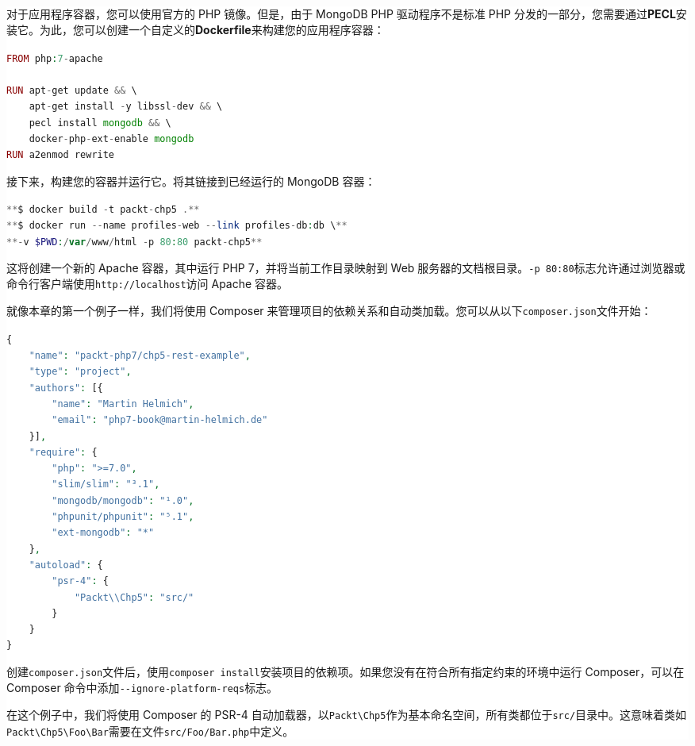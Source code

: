 对于应用程序容器，您可以使用官方的 PHP 镜像。但是，由于 MongoDB PHP 驱动程序不是标准 PHP 分发的一部分，您需要通过**PECL**安装它。为此，您可以创建一个自定义的**Dockerfile**来构建您的应用程序容器：

```php
FROM php:7-apache 

RUN apt-get update && \ 
    apt-get install -y libssl-dev && \ 
    pecl install mongodb && \ 
    docker-php-ext-enable mongodb 
RUN a2enmod rewrite 

```

接下来，构建您的容器并运行它。将其链接到已经运行的 MongoDB 容器：

```php
**$ docker build -t packt-chp5 .**
**$ docker run --name profiles-web --link profiles-db:db \**
**-v $PWD:/var/www/html -p 80:80 packt-chp5**

```

这将创建一个新的 Apache 容器，其中运行 PHP 7，并将当前工作目录映射到 Web 服务器的文档根目录。`-p 80:80`标志允许通过浏览器或命令行客户端使用`http://localhost`访问 Apache 容器。

就像本章的第一个例子一样，我们将使用 Composer 来管理项目的依赖关系和自动类加载。您可以从以下`composer.json`文件开始：

```php
{ 
    "name": "packt-php7/chp5-rest-example", 
    "type": "project", 
    "authors": [{ 
        "name": "Martin Helmich", 
        "email": "php7-book@martin-helmich.de" 
    }], 
    "require": { 
        "php": ">=7.0", 
        "slim/slim": "³.1", 
        "mongodb/mongodb": "¹.0", 
        "phpunit/phpunit": "⁵.1", 
        "ext-mongodb": "*" 
    }, 
    "autoload": { 
        "psr-4": { 
            "Packt\\Chp5": "src/" 
        } 
    } 
} 

```

创建`composer.json`文件后，使用`composer install`安装项目的依赖项。如果您没有在符合所有指定约束的环境中运行 Composer，可以在 Composer 命令中添加`--ignore-platform-reqs`标志。

在这个例子中，我们将使用 Composer 的 PSR-4 自动加载器，以`Packt\Chp5`作为基本命名空间，所有类都位于`src/`目录中。这意味着类如`Packt\Chp5\Foo\Bar`需要在文件`src/Foo/Bar.php`中定义。
